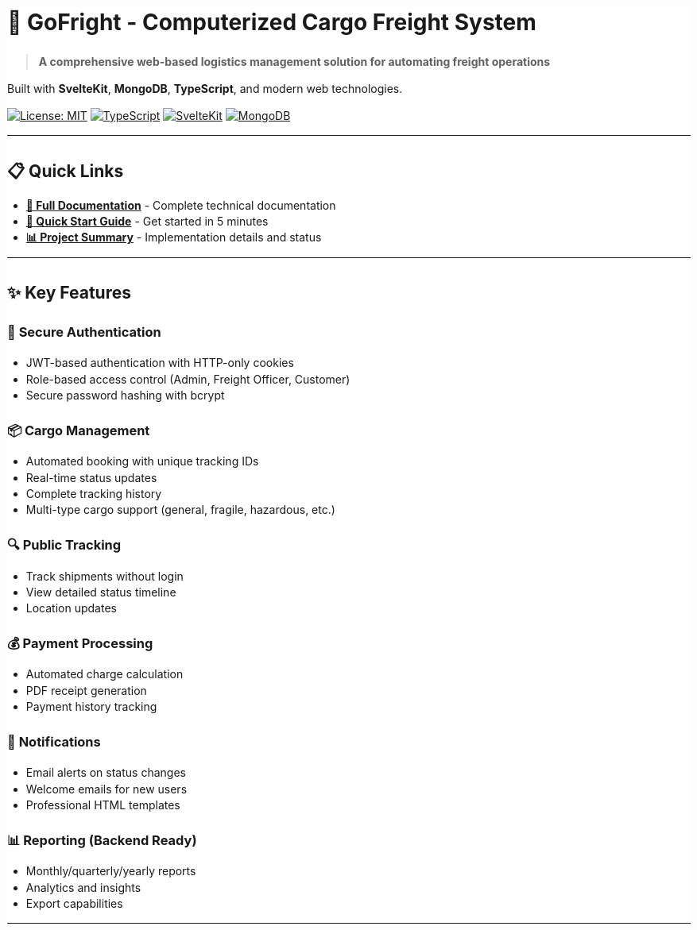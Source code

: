# 🚚 GoFright - Computerized Cargo Freight System

> **A comprehensive web-based logistics management solution for automating freight operations**

Built with **SvelteKit**, **MongoDB**, **TypeScript**, and modern web technologies.

[![License: MIT](https://img.shields.io/badge/License-MIT-blue.svg)](LICENSE)
[![TypeScript](https://img.shields.io/badge/TypeScript-5.9-blue)](https://www.typescriptlang.org/)
[![SvelteKit](https://img.shields.io/badge/SvelteKit-2.0-orange)](https://kit.svelte.dev/)
[![MongoDB](https://img.shields.io/badge/MongoDB-7.0-green)](https://www.mongodb.com/)

---

## 📋 Quick Links

- **[📖 Full Documentation](DOCS.md)** - Complete technical documentation
- **[🚀 Quick Start Guide](QUICKSTART.md)** - Get started in 5 minutes
- **[📊 Project Summary](PROJECT_SUMMARY.md)** - Implementation details and status

---

## ✨ Key Features

### 🔐 **Secure Authentication**
- JWT-based authentication with HTTP-only cookies
- Role-based access control (Admin, Freight Officer, Customer)
- Secure password hashing with bcrypt

### 📦 **Cargo Management**
- Automated booking with unique tracking IDs
- Real-time status updates
- Complete tracking history
- Multi-type cargo support (general, fragile, hazardous, etc.)

### 🔍 **Public Tracking**
- Track shipments without login
- View detailed status timeline
- Location updates

### 💰 **Payment Processing**
- Automated charge calculation
- PDF receipt generation
- Payment history tracking

### 📧 **Notifications**
- Email alerts on status changes
- Welcome emails for new users
- Professional HTML templates

### 📊 **Reporting** (Backend Ready)
- Monthly/quarterly/yearly reports
- Analytics and insights
- Export capabilities

---